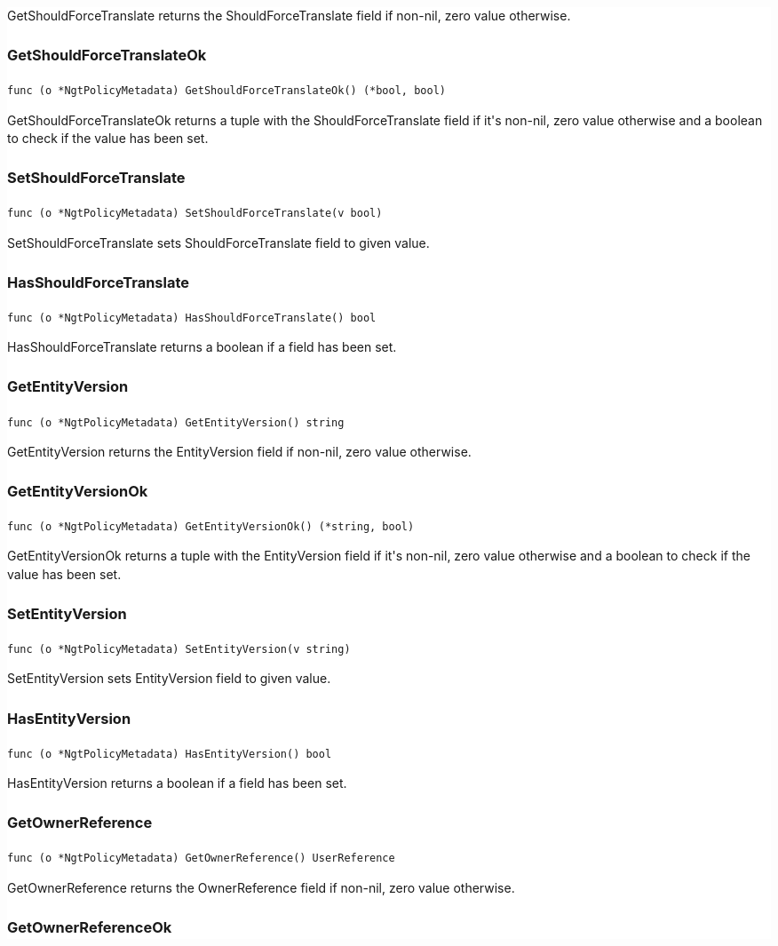 GetShouldForceTranslate returns the ShouldForceTranslate field if non-nil, zero value otherwise.

### GetShouldForceTranslateOk

`func (o *NgtPolicyMetadata) GetShouldForceTranslateOk() (*bool, bool)`

GetShouldForceTranslateOk returns a tuple with the ShouldForceTranslate field if it's non-nil, zero value otherwise
and a boolean to check if the value has been set.

### SetShouldForceTranslate

`func (o *NgtPolicyMetadata) SetShouldForceTranslate(v bool)`

SetShouldForceTranslate sets ShouldForceTranslate field to given value.

### HasShouldForceTranslate

`func (o *NgtPolicyMetadata) HasShouldForceTranslate() bool`

HasShouldForceTranslate returns a boolean if a field has been set.

### GetEntityVersion

`func (o *NgtPolicyMetadata) GetEntityVersion() string`

GetEntityVersion returns the EntityVersion field if non-nil, zero value otherwise.

### GetEntityVersionOk

`func (o *NgtPolicyMetadata) GetEntityVersionOk() (*string, bool)`

GetEntityVersionOk returns a tuple with the EntityVersion field if it's non-nil, zero value otherwise
and a boolean to check if the value has been set.

### SetEntityVersion

`func (o *NgtPolicyMetadata) SetEntityVersion(v string)`

SetEntityVersion sets EntityVersion field to given value.

### HasEntityVersion

`func (o *NgtPolicyMetadata) HasEntityVersion() bool`

HasEntityVersion returns a boolean if a field has been set.

### GetOwnerReference

`func (o *NgtPolicyMetadata) GetOwnerReference() UserReference`

GetOwnerReference returns the OwnerReference field if non-nil, zero value otherwise.

### GetOwnerReferenceOk
